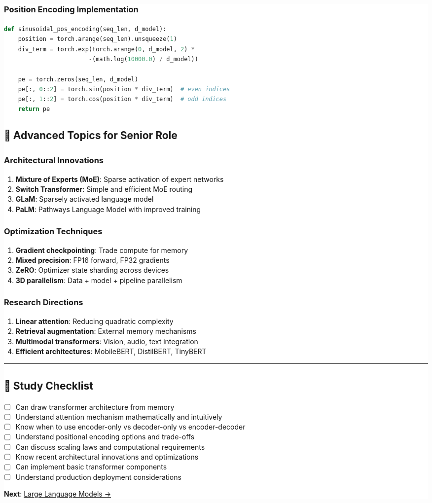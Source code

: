 ### Position Encoding Implementation
```python
def sinusoidal_pos_encoding(seq_len, d_model):
    position = torch.arange(seq_len).unsqueeze(1)
    div_term = torch.exp(torch.arange(0, d_model, 2) * 
                        -(math.log(10000.0) / d_model))
    
    pe = torch.zeros(seq_len, d_model)
    pe[:, 0::2] = torch.sin(position * div_term)  # even indices
    pe[:, 1::2] = torch.cos(position * div_term)  # odd indices
    return pe
```

## 🚀 Advanced Topics for Senior Role

### Architectural Innovations
1. **Mixture of Experts (MoE)**: Sparse activation of expert networks
2. **Switch Transformer**: Simple and efficient MoE routing
3. **GLaM**: Sparsely activated language model
4. **PaLM**: Pathways Language Model with improved training

### Optimization Techniques
1. **Gradient checkpointing**: Trade compute for memory
2. **Mixed precision**: FP16 forward, FP32 gradients
3. **ZeRO**: Optimizer state sharding across devices
4. **3D parallelism**: Data + model + pipeline parallelism

### Research Directions
1. **Linear attention**: Reducing quadratic complexity
2. **Retrieval augmentation**: External memory mechanisms
3. **Multimodal transformers**: Vision, audio, text integration
4. **Efficient architectures**: MobileBERT, DistilBERT, TinyBERT

---

## 📝 Study Checklist

- [ ] Can draw transformer architecture from memory
- [ ] Understand attention mechanism mathematically and intuitively
- [ ] Know when to use encoder-only vs decoder-only vs encoder-decoder
- [ ] Understand positional encoding options and trade-offs
- [ ] Can discuss scaling laws and computational requirements
- [ ] Know recent architectural innovations and optimizations
- [ ] Can implement basic transformer components
- [ ] Understand production deployment considerations

**Next**: [Large Language Models →](../01-core-concepts/02-large-language-models.md)
